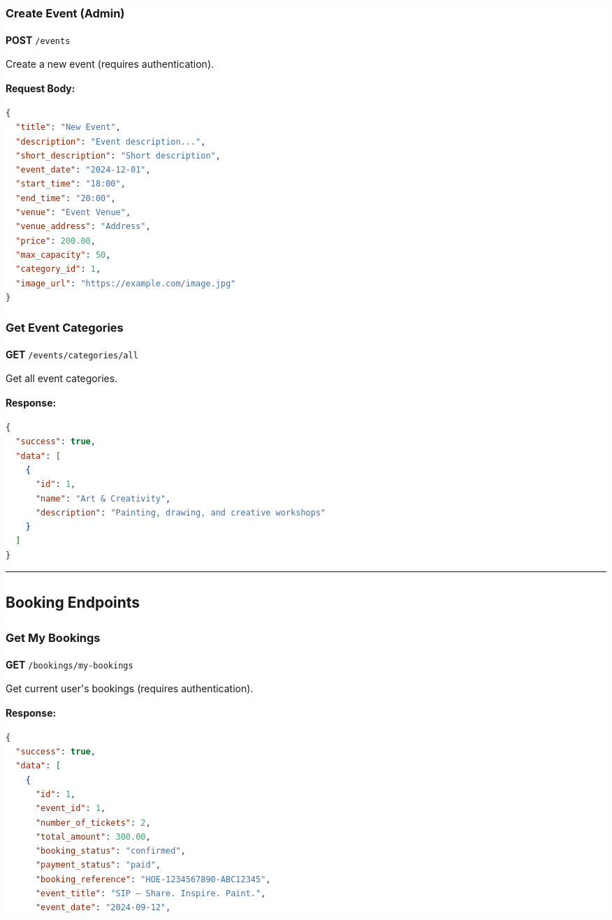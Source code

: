 ### Create Event (Admin)
**POST** `/events`

Create a new event (requires authentication).

**Request Body:**
```json
{
  "title": "New Event",
  "description": "Event description...",
  "short_description": "Short description",
  "event_date": "2024-12-01",
  "start_time": "18:00",
  "end_time": "20:00",
  "venue": "Event Venue",
  "venue_address": "Address",
  "price": 200.00,
  "max_capacity": 50,
  "category_id": 1,
  "image_url": "https://example.com/image.jpg"
}
```

### Get Event Categories
**GET** `/events/categories/all`

Get all event categories.

**Response:**
```json
{
  "success": true,
  "data": [
    {
      "id": 1,
      "name": "Art & Creativity",
      "description": "Painting, drawing, and creative workshops"
    }
  ]
}
```

---

## Booking Endpoints

### Get My Bookings
**GET** `/bookings/my-bookings`

Get current user's bookings (requires authentication).

**Response:**
```json
{
  "success": true,
  "data": [
    {
      "id": 1,
      "event_id": 1,
      "number_of_tickets": 2,
      "total_amount": 300.00,
      "booking_status": "confirmed",
      "payment_status": "paid",
      "booking_reference": "HOE-1234567890-ABC12345",
      "event_title": "SIP — Share. Inspire. Paint.",
      "event_date": "2024-09-12",
```